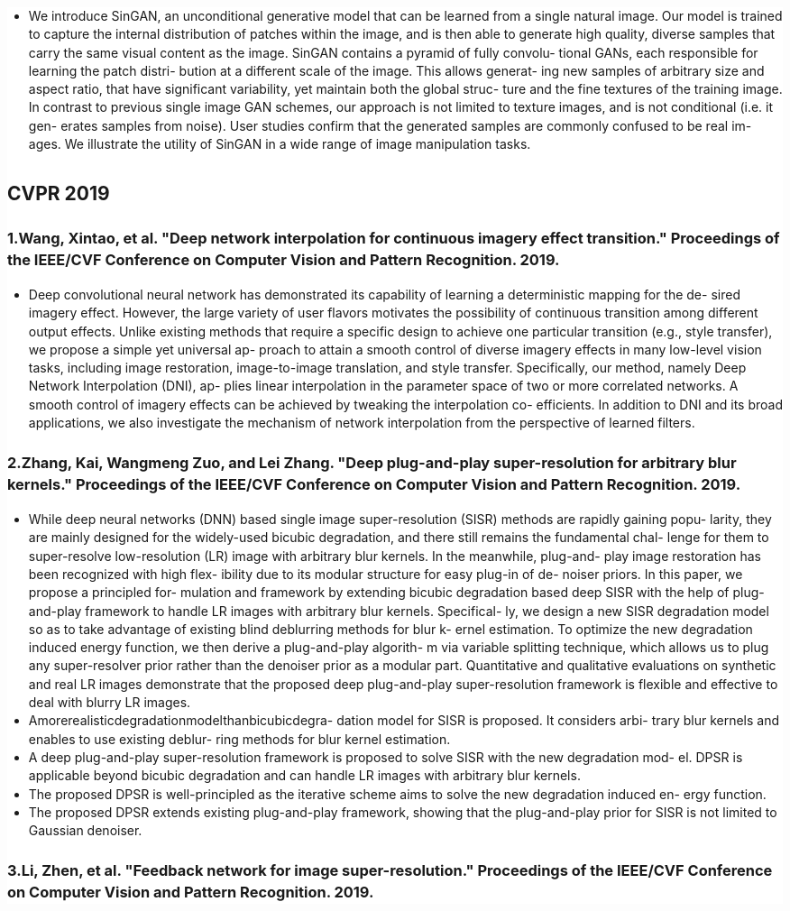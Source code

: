 - We introduce SinGAN, an unconditional generative model that can be learned from a single natural image. Our model is trained to capture the internal distribution of patches within the image, and is then able to generate high quality, diverse samples that carry the same visual content as the image. SinGAN contains a pyramid of fully convolu- tional GANs, each responsible for learning the patch distri- bution at a different scale of the image. This allows generat- ing new samples of arbitrary size and aspect ratio, that have significant variability, yet maintain both the global struc- ture and the fine textures of the training image. In contrast to previous single image GAN schemes, our approach is not limited to texture images, and is not conditional (i.e. it gen- erates samples from noise). User studies confirm that the generated samples are commonly confused to be real im- ages. We illustrate the utility of SinGAN in a wide range of image manipulation tasks.
## CVPR 2019
### 1.Wang, Xintao, et al. "Deep network interpolation for continuous imagery effect transition." Proceedings of the IEEE/CVF Conference on Computer Vision and Pattern Recognition. 2019.
- Deep convolutional neural network has demonstrated its capability of learning a deterministic mapping for the de- sired imagery effect. However, the large variety of user flavors motivates the possibility of continuous transition among different output effects. Unlike existing methods that require a specific design to achieve one particular transition (e.g., style transfer), we propose a simple yet universal ap- proach to attain a smooth control of diverse imagery effects in many low-level vision tasks, including image restoration, image-to-image translation, and style transfer. Specifically, our method, namely Deep Network Interpolation (DNI), ap- plies linear interpolation in the parameter space of two or more correlated networks. A smooth control of imagery effects can be achieved by tweaking the interpolation co- efficients. In addition to DNI and its broad applications, we also investigate the mechanism of network interpolation from the perspective of learned filters.
### 2.Zhang, Kai, Wangmeng Zuo, and Lei Zhang. "Deep plug-and-play super-resolution for arbitrary blur kernels." Proceedings of the IEEE/CVF Conference on Computer Vision and Pattern Recognition. 2019.
- While deep neural networks (DNN) based single image super-resolution (SISR) methods are rapidly gaining popu- larity, they are mainly designed for the widely-used bicubic degradation, and there still remains the fundamental chal- lenge for them to super-resolve low-resolution (LR) image with arbitrary blur kernels. In the meanwhile, plug-and- play image restoration has been recognized with high flex- ibility due to its modular structure for easy plug-in of de- noiser priors. In this paper, we propose a principled for- mulation and framework by extending bicubic degradation based deep SISR with the help of plug-and-play framework to handle LR images with arbitrary blur kernels. Specifical- ly, we design a new SISR degradation model so as to take advantage of existing blind deblurring methods for blur k- ernel estimation. To optimize the new degradation induced energy function, we then derive a plug-and-play algorith- m via variable splitting technique, which allows us to plug any super-resolver prior rather than the denoiser prior as a modular part. Quantitative and qualitative evaluations on synthetic and real LR images demonstrate that the proposed deep plug-and-play super-resolution framework is flexible and effective to deal with blurry LR images.
- Amorerealisticdegradationmodelthanbicubicdegra- dation model for SISR is proposed. It considers arbi- trary blur kernels and enables to use existing deblur- ring methods for blur kernel estimation.
- A deep plug-and-play super-resolution framework is proposed to solve SISR with the new degradation mod- el. DPSR is applicable beyond bicubic degradation and can handle LR images with arbitrary blur kernels.
- The proposed DPSR is well-principled as the iterative scheme aims to solve the new degradation induced en- ergy function.
- The proposed DPSR extends existing plug-and-play framework, showing that the plug-and-play prior for SISR is not limited to Gaussian denoiser.
### 3.Li, Zhen, et al. "Feedback network for image super-resolution." Proceedings of the IEEE/CVF Conference on Computer Vision and Pattern Recognition. 2019.